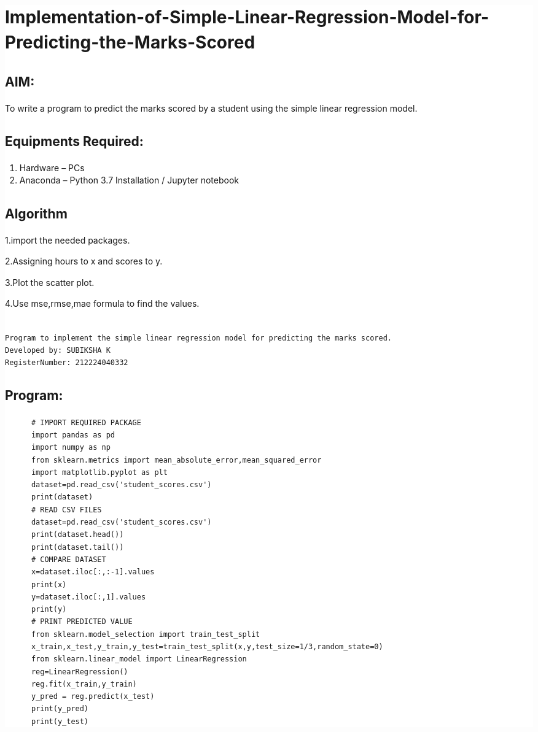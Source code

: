 # Implementation-of-Simple-Linear-Regression-Model-for-Predicting-the-Marks-Scored

## AIM:
To write a program to predict the marks scored by a student using the simple linear regression model.

## Equipments Required:
1. Hardware – PCs
2. Anaconda – Python 3.7 Installation / Jupyter notebook

## Algorithm

1.import the needed packages.

2.Assigning hours to x and scores to y.

3.Plot the scatter plot.

4.Use mse,rmse,mae formula to find the values.
```

Program to implement the simple linear regression model for predicting the marks scored.
Developed by: SUBIKSHA K
RegisterNumber: 212224040332

```
## Program:

          # IMPORT REQUIRED PACKAGE
          import pandas as pd
          import numpy as np
          from sklearn.metrics import mean_absolute_error,mean_squared_error
          import matplotlib.pyplot as plt
          dataset=pd.read_csv('student_scores.csv')
          print(dataset)
          # READ CSV FILES
          dataset=pd.read_csv('student_scores.csv')
          print(dataset.head())
          print(dataset.tail())
          # COMPARE DATASET
          x=dataset.iloc[:,:-1].values
          print(x)
          y=dataset.iloc[:,1].values
          print(y)
          # PRINT PREDICTED VALUE
          from sklearn.model_selection import train_test_split
          x_train,x_test,y_train,y_test=train_test_split(x,y,test_size=1/3,random_state=0)
          from sklearn.linear_model import LinearRegression
          reg=LinearRegression()
          reg.fit(x_train,y_train)
          y_pred = reg.predict(x_test)
          print(y_pred)
          print(y_test)